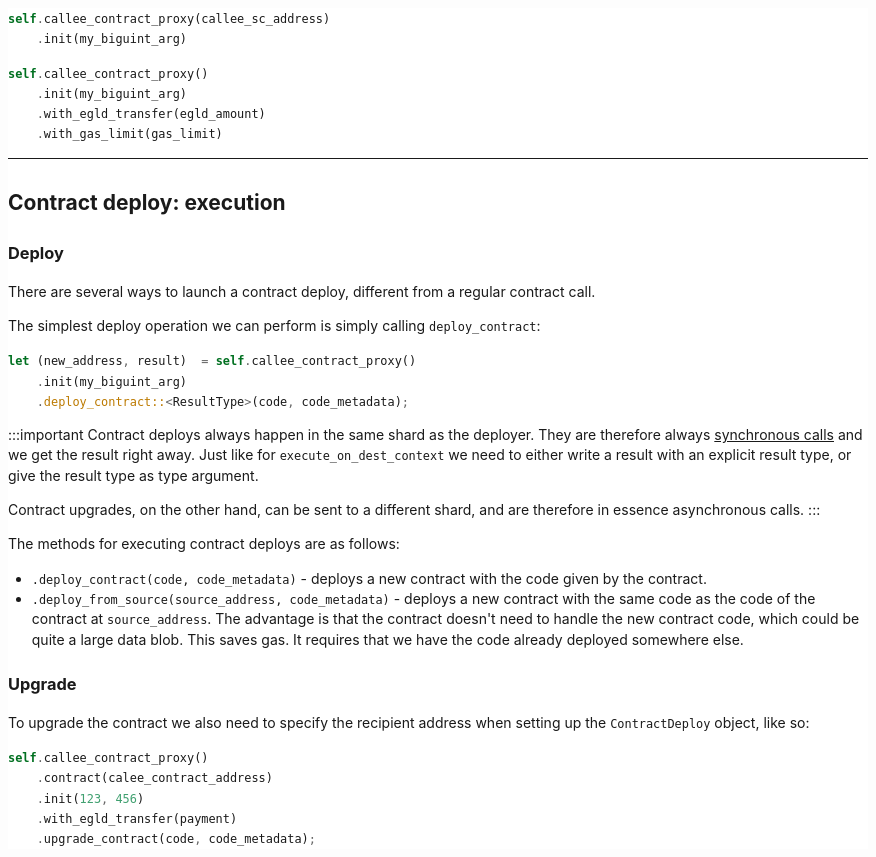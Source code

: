 ```rust
self.callee_contract_proxy(callee_sc_address)
	.init(my_biguint_arg)

```

```rust
self.callee_contract_proxy()
	.init(my_biguint_arg)
	.with_egld_transfer(egld_amount)
    .with_gas_limit(gas_limit)
```

---

[comment]: # (mx-context-auto)

## Contract deploy: execution

[comment]: # (mx-context-auto)

### Deploy

There are several ways to launch a contract deploy, different from a regular contract call.

The simplest deploy operation we can perform is simply calling `deploy_contract`:

```rust
let (new_address, result)  = self.callee_contract_proxy()
	.init(my_biguint_arg)
	.deploy_contract::<ResultType>(code, code_metadata);
```

:::important
Contract deploys always happen in the same shard as the deployer. They are therefore always [synchronous calls](#synchronous-calls) and we get the result right away. Just like for `execute_on_dest_context` we need to either write a result with an explicit result type, or give the result type as type argument.

Contract upgrades, on the other hand, can be sent to a different shard, and are therefore in essence asynchronous calls.
:::

The methods for executing contract deploys are as follows:
- `.deploy_contract(code, code_metadata)` - deploys a new contract with the code given by the contract.
- `.deploy_from_source(source_address, code_metadata)` - deploys a new contract with the same code as the code of the contract at `source_address`. The advantage is that the contract doesn't need to handle the new contract code, which could be quite a large data blob. This saves gas. It requires that we have the code already deployed somewhere else.

[comment]: # (mx-context-auto)

### Upgrade

To upgrade the contract we also need to specify the recipient address when setting up the `ContractDeploy` object, like so:

```rust
self.callee_contract_proxy()
	.contract(calee_contract_address)
	.init(123, 456)
	.with_egld_transfer(payment)
	.upgrade_contract(code, code_metadata);
```


[comment]: # (mx-abstract)